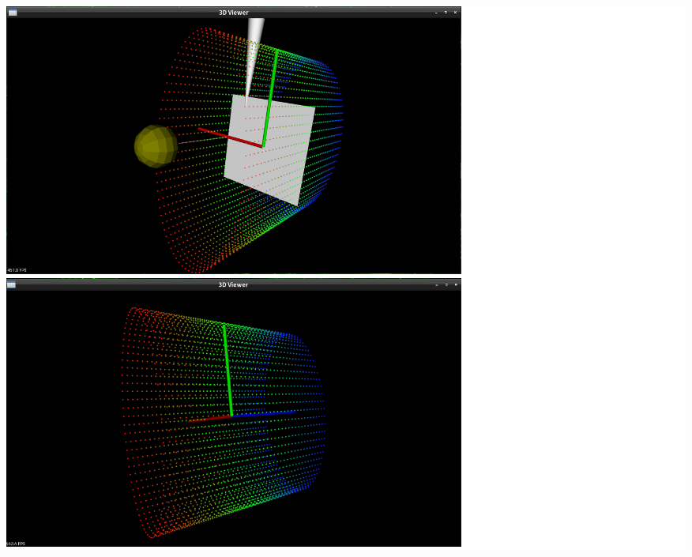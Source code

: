 <img src="../README.assets/PCL/pcd-visualizer-demo-a.png" alt="pcd-visualizer-demo-a" width="67%;" />

<img src="../README.assets/PCL/pcd-visualizer-demo-r.png" alt="pcd-visualizer-demo-r" width="67%;" />
